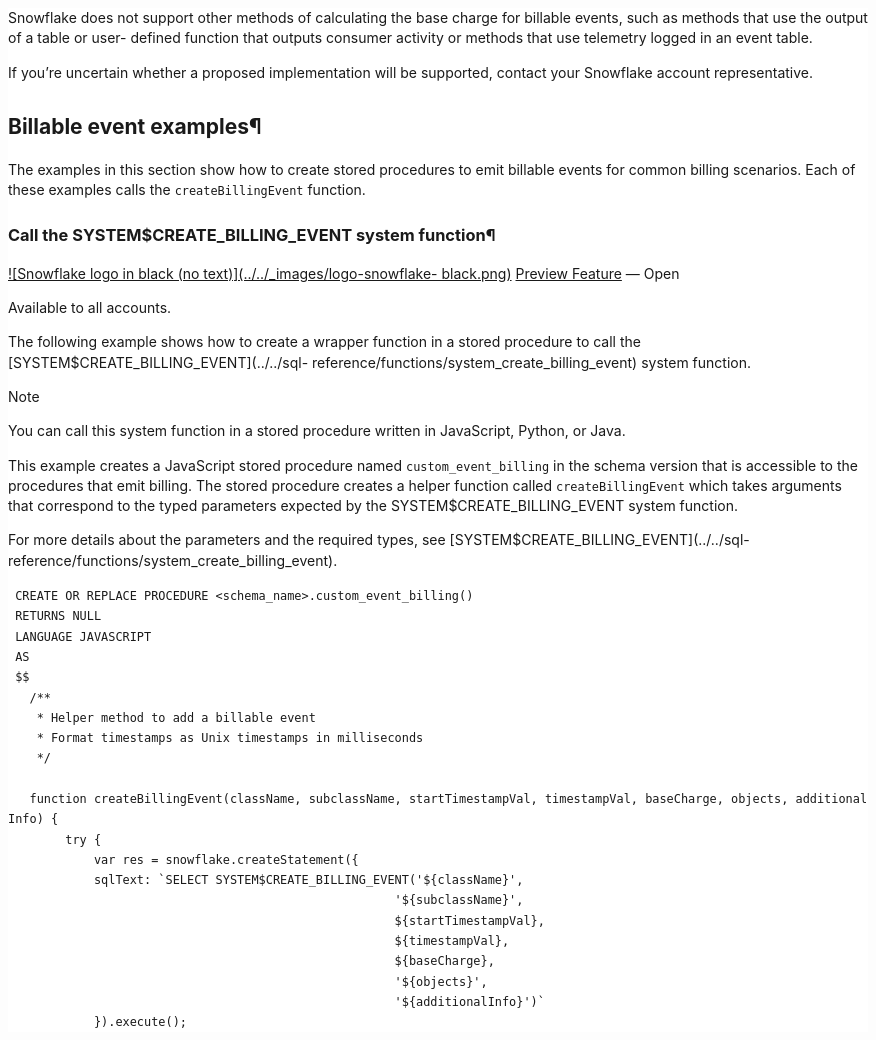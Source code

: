 Snowflake does not support other methods of calculating the base charge for
billable events, such as methods that use the output of a table or user-
defined function that outputs consumer activity or methods that use telemetry
logged in an event table.

If you’re uncertain whether a proposed implementation will be supported,
contact your Snowflake account representative.

## Billable event examples¶

The examples in this section show how to create stored procedures to emit
billable events for common billing scenarios. Each of these examples calls the
`createBillingEvent` function.

### Call the SYSTEM$CREATE_BILLING_EVENT system function¶

[![Snowflake logo in black \(no text\)](../../_images/logo-snowflake-
black.png)](../../_images/logo-snowflake-black.png) [Preview
Feature](../../release-notes/preview-features) — Open

Available to all accounts.

The following example shows how to create a wrapper function in a stored
procedure to call the [SYSTEM$CREATE_BILLING_EVENT](../../sql-
reference/functions/system_create_billing_event) system function.

Note

You can call this system function in a stored procedure written in JavaScript,
Python, or Java.

This example creates a JavaScript stored procedure named
`custom_event_billing` in the schema version that is accessible to the
procedures that emit billing. The stored procedure creates a helper function
called `createBillingEvent` which takes arguments that correspond to the typed
parameters expected by the SYSTEM$CREATE_BILLING_EVENT system function.

For more details about the parameters and the required types, see
[SYSTEM$CREATE_BILLING_EVENT](../../sql-
reference/functions/system_create_billing_event).

    
    
     CREATE OR REPLACE PROCEDURE <schema_name>.custom_event_billing()
     RETURNS NULL
     LANGUAGE JAVASCRIPT
     AS
     $$
       /**
        * Helper method to add a billable event
        * Format timestamps as Unix timestamps in milliseconds
        */
    
       function createBillingEvent(className, subclassName, startTimestampVal, timestampVal, baseCharge, objects, additionalInfo) {
            try {
                var res = snowflake.createStatement({
                sqlText: `SELECT SYSTEM$CREATE_BILLING_EVENT('${className}',
                                                          '${subclassName}',
                                                          ${startTimestampVal},
                                                          ${timestampVal},
                                                          ${baseCharge},
                                                          '${objects}',
                                                          '${additionalInfo}')`
                }).execute();
    